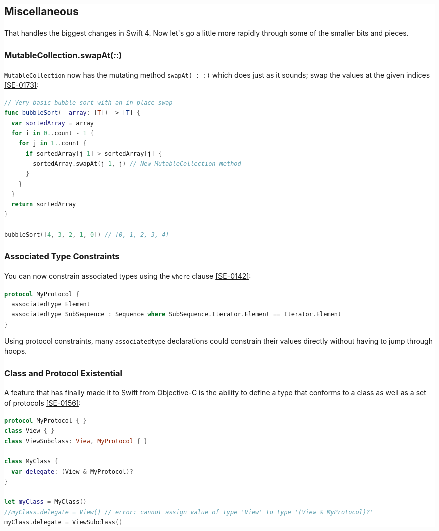 ## Miscellaneous

That handles the biggest changes in Swift 4\. Now let's go a little more rapidly through some of the smaller bits and pieces.

### MutableCollection.swapAt(_:_:)

`MutableCollection` now has the mutating method `swapAt(_:_:)` which does just as it sounds; swap the values at the given indices [[SE-0173]](https://github.com/apple/swift-evolution/blob/master/proposals/0173-swap-indices.md):

```swift  
// Very basic bubble sort with an in-place swap
func bubbleSort(_ array: [T]) -> [T] {
  var sortedArray = array
  for i in 0..count - 1 {
    for j in 1..count {
      if sortedArray[j-1] > sortedArray[j] {
        sortedArray.swapAt(j-1, j) // New MutableCollection method
      }
    }
  }
  return sortedArray
}

bubbleSort([4, 3, 2, 1, 0]) // [0, 1, 2, 3, 4]
```  

### Associated Type Constraints

You can now constrain associated types using the `where` clause [[SE-0142]](https://github.com/apple/swift-evolution/blob/master/proposals/0142-associated-types-constraints.md):

```swift  
protocol MyProtocol {
  associatedtype Element
  associatedtype SubSequence : Sequence where SubSequence.Iterator.Element == Iterator.Element
}
```  

Using protocol constraints, many `associatedtype` declarations could constrain their values directly without having to jump through hoops.

### Class and Protocol Existential

A feature that has finally made it to Swift from Objective-C is the ability to define a type that conforms to a class as well as a set of protocols [[SE-0156]](https://github.com/apple/swift-evolution/blob/master/proposals/0156-subclass-existentials.md):

```swift  
protocol MyProtocol { }
class View { }
class ViewSubclass: View, MyProtocol { }

class MyClass {
  var delegate: (View & MyProtocol)?
}

let myClass = MyClass()
//myClass.delegate = View() // error: cannot assign value of type 'View' to type '(View & MyProtocol)?'
myClass.delegate = ViewSubclass()
```  
